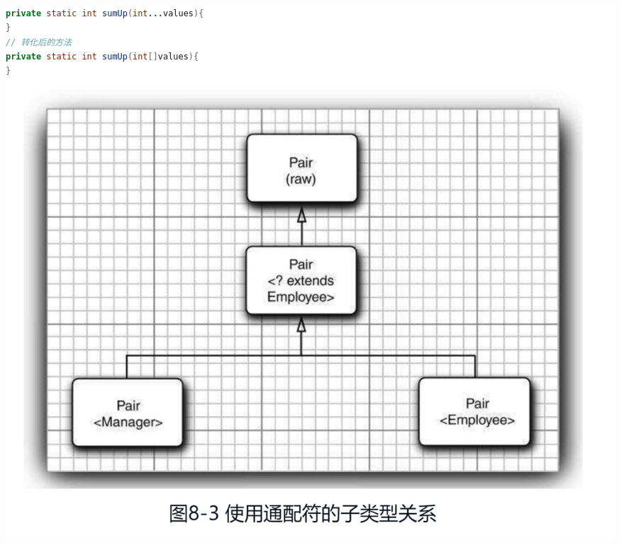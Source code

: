 ```java
private static int sumUp(int...values){
}
// 转化后的方法
private static int sumUp(int[]values){
}
```

![img_8.png](images/img_8.png)

